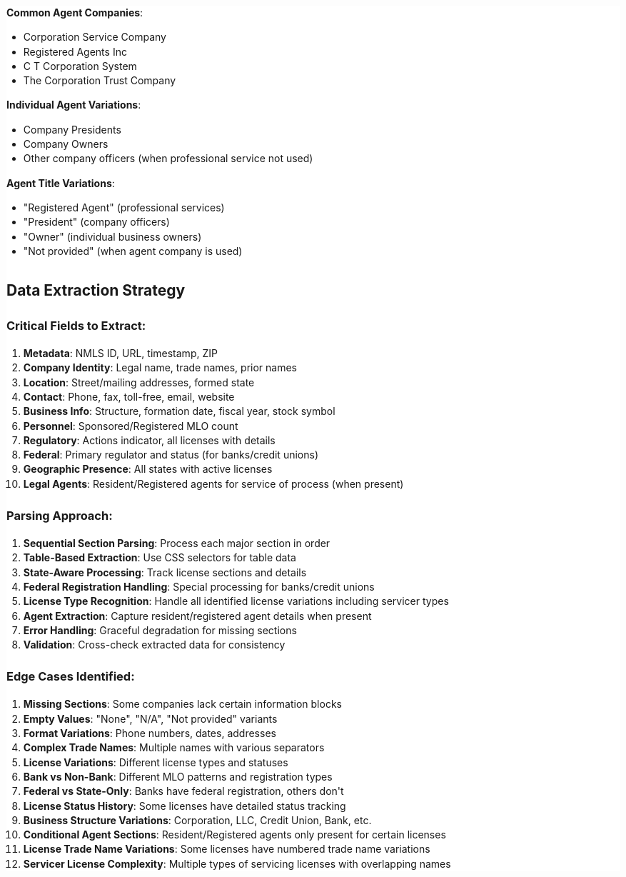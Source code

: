 **Common Agent Companies**:
- Corporation Service Company
- Registered Agents Inc
- C T Corporation System
- The Corporation Trust Company

**Individual Agent Variations**:
- Company Presidents
- Company Owners
- Other company officers (when professional service not used)

**Agent Title Variations**:
- "Registered Agent" (professional services)
- "President" (company officers)
- "Owner" (individual business owners)
- "Not provided" (when agent company is used)

## Data Extraction Strategy

### Critical Fields to Extract:
1. **Metadata**: NMLS ID, URL, timestamp, ZIP
2. **Company Identity**: Legal name, trade names, prior names
3. **Location**: Street/mailing addresses, formed state
4. **Contact**: Phone, fax, toll-free, email, website
5. **Business Info**: Structure, formation date, fiscal year, stock symbol
6. **Personnel**: Sponsored/Registered MLO count
7. **Regulatory**: Actions indicator, all licenses with details
8. **Federal**: Primary regulator and status (for banks/credit unions)
9. **Geographic Presence**: All states with active licenses
10. **Legal Agents**: Resident/Registered agents for service of process (when present)

### Parsing Approach:
1. **Sequential Section Parsing**: Process each major section in order
2. **Table-Based Extraction**: Use CSS selectors for table data
3. **State-Aware Processing**: Track license sections and details
4. **Federal Registration Handling**: Special processing for banks/credit unions
5. **License Type Recognition**: Handle all identified license variations including servicer types
6. **Agent Extraction**: Capture resident/registered agent details when present
7. **Error Handling**: Graceful degradation for missing sections
8. **Validation**: Cross-check extracted data for consistency

### Edge Cases Identified:
1. **Missing Sections**: Some companies lack certain information blocks
2. **Empty Values**: "None", "N/A", "Not provided" variants
3. **Format Variations**: Phone numbers, dates, addresses
4. **Complex Trade Names**: Multiple names with various separators
5. **License Variations**: Different license types and statuses
6. **Bank vs Non-Bank**: Different MLO patterns and registration types
7. **Federal vs State-Only**: Banks have federal registration, others don't
8. **License Status History**: Some licenses have detailed status tracking
9. **Business Structure Variations**: Corporation, LLC, Credit Union, Bank, etc.
10. **Conditional Agent Sections**: Resident/Registered agents only present for certain licenses
11. **License Trade Name Variations**: Some licenses have numbered trade name variations
12. **Servicer License Complexity**: Multiple types of servicing licenses with overlapping names

